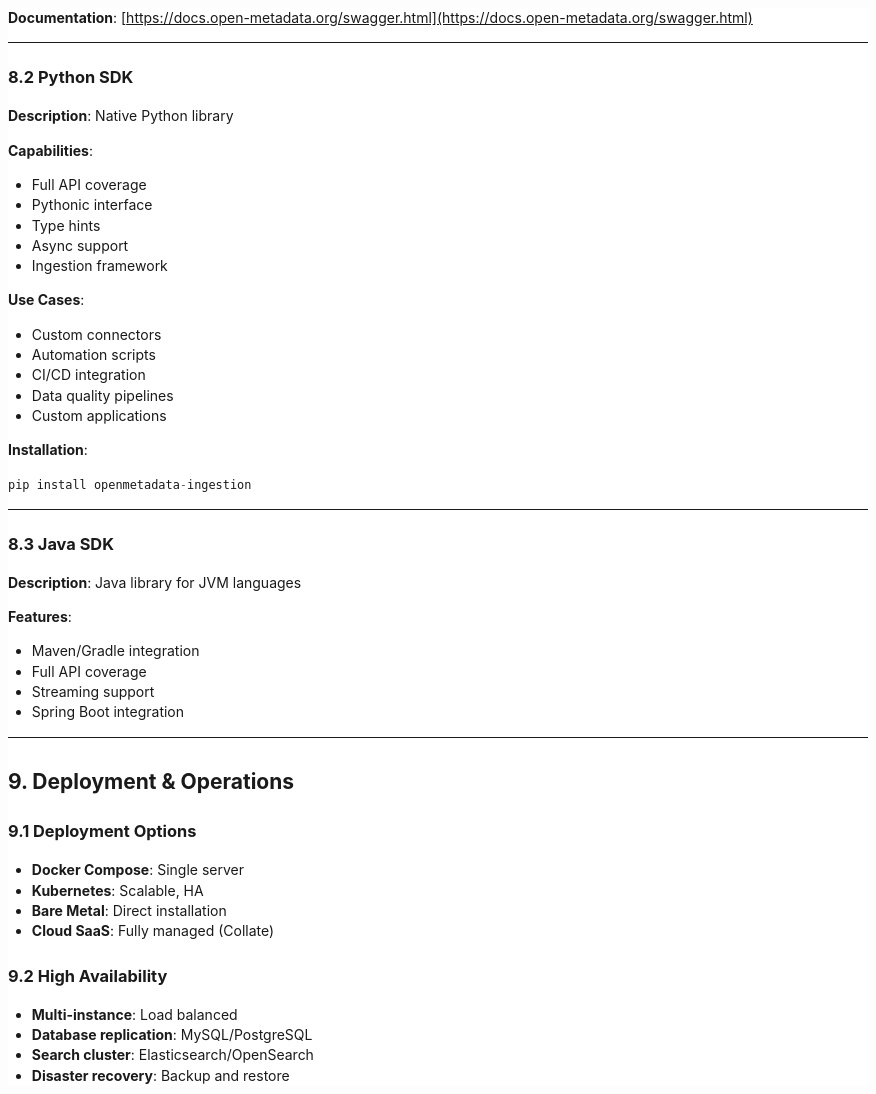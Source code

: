 **Documentation**: [https://docs.open-metadata.org/swagger.html](https://docs.open-metadata.org/swagger.html)

---

### 8.2 Python SDK

**Description**: Native Python library

**Capabilities**:
- Full API coverage
- Pythonic interface
- Type hints
- Async support
- Ingestion framework

**Use Cases**:
- Custom connectors
- Automation scripts
- CI/CD integration
- Data quality pipelines
- Custom applications

**Installation**:
```python
pip install openmetadata-ingestion
```

---

### 8.3 Java SDK

**Description**: Java library for JVM languages

**Features**:
- Maven/Gradle integration
- Full API coverage
- Streaming support
- Spring Boot integration

---

## 9. Deployment & Operations

### 9.1 Deployment Options

- **Docker Compose**: Single server
- **Kubernetes**: Scalable, HA
- **Bare Metal**: Direct installation
- **Cloud SaaS**: Fully managed (Collate)

### 9.2 High Availability

- **Multi-instance**: Load balanced
- **Database replication**: MySQL/PostgreSQL
- **Search cluster**: Elasticsearch/OpenSearch
- **Disaster recovery**: Backup and restore
